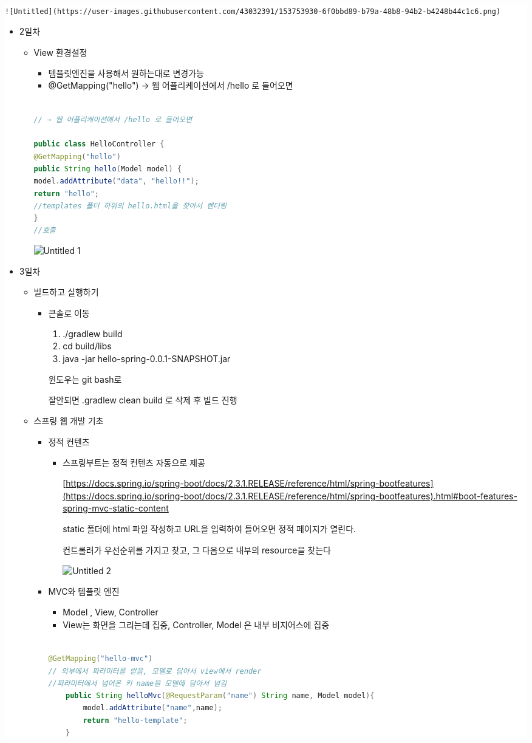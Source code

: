     
    ![Untitled](https://user-images.githubusercontent.com/43032391/153753930-6f0bbd89-b79a-48b8-94b2-b4248b44c1c6.png)
    
- 2일차
    - View 환경설정
        - 템플릿엔진을 사용해서 원하는대로 변경가능
        - @GetMapping("hello") → 웹 어플리케이션에서 /hello 로 들어오면
        
        ```java
        
        // → 웹 어플리케이션에서 /hello 로 들어오면 
        
        public class HelloController {
        @GetMapping("hello")
        public String hello(Model model) {
        model.addAttribute("data", "hello!!");
        return "hello";
        //templates 폴더 하위의 hello.html을 찾아서 렌더링
        }
        //호출
        ```
        
        ![Untitled 1](https://user-images.githubusercontent.com/43032391/153753945-366432cc-0054-4888-aeaf-0a1c3ee45bb1.png)
        
- 3일차
    - 빌드하고 실행하기
        - 콘솔로 이동
            1. ./gradlew build
            2. cd build/libs
            3. java -jar hello-spring-0.0.1-SNAPSHOT.jar
            
            윈도우는 git bash로
            
            잘안되면 .gradlew clean build 로 삭제 후 빌드 진행
            
    - 스프링 웹 개발 기초
        - 정적 컨텐츠
            - 스프링부트는 정적 컨텐츠 자동으로 제공
                
                [https://docs.spring.io/spring-boot/docs/2.3.1.RELEASE/reference/html/spring-bootfeatures](https://docs.spring.io/spring-boot/docs/2.3.1.RELEASE/reference/html/spring-bootfeatures).html#boot-features-spring-mvc-static-content
                
                static 폴더에 html 파일 작성하고 URL을 입력하여 들어오면 정적 페이지가 열린다.
                
                컨트롤러가 우선순위를 가지고 찾고, 그 다음으로 내부의 resource을 찾는다
                
                ![Untitled 2](https://user-images.githubusercontent.com/43032391/153753947-e2f3dcc5-cb92-4c93-b5f8-79ef59156f1f.png)
                
        - MVC와 템플릿 엔진
            - Model , View, Controller
            - View는 화면을 그리는데 집중, Controller, Model 은 내부 비지어스에 집중
            
            ```java
            
            @GetMapping("hello-mvc")
            // 외부에서 파라미터를 받음, 모델로 담아서 view에서 render
            //파라미터에서 넘어온 키 name을 모델에 담아서 넘김
                public String helloMvc(@RequestParam("name") String name, Model model){
                    model.addAttribute("name",name);
                    return "hello-template";
                }
            
